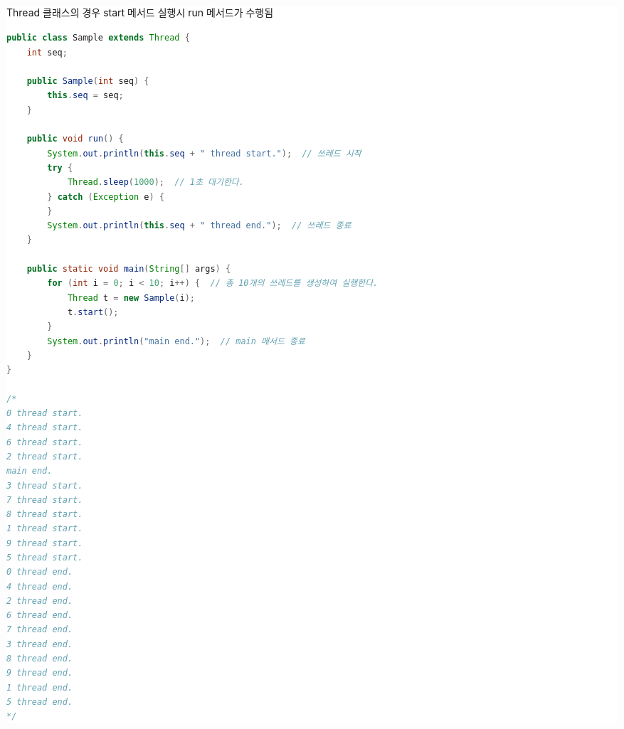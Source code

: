 Thread 클래스의 경우 start 메서드 실행시 run 메서드가 수행됨



```java
public class Sample extends Thread {
    int seq;

    public Sample(int seq) {
        this.seq = seq;
    }

    public void run() {
        System.out.println(this.seq + " thread start.");  // 쓰레드 시작
        try {
            Thread.sleep(1000);  // 1초 대기한다.
        } catch (Exception e) {
        }
        System.out.println(this.seq + " thread end.");  // 쓰레드 종료 
    }

    public static void main(String[] args) {
        for (int i = 0; i < 10; i++) {  // 총 10개의 쓰레드를 생성하여 실행한다.
            Thread t = new Sample(i);
            t.start();
        }
        System.out.println("main end.");  // main 메서드 종료
    }
}

/*
0 thread start.
4 thread start.
6 thread start.
2 thread start.
main end.
3 thread start.
7 thread start.
8 thread start.
1 thread start.
9 thread start.
5 thread start.
0 thread end.
4 thread end.
2 thread end.
6 thread end.
7 thread end.
3 thread end.
8 thread end.
9 thread end.
1 thread end.
5 thread end.
*/
```

